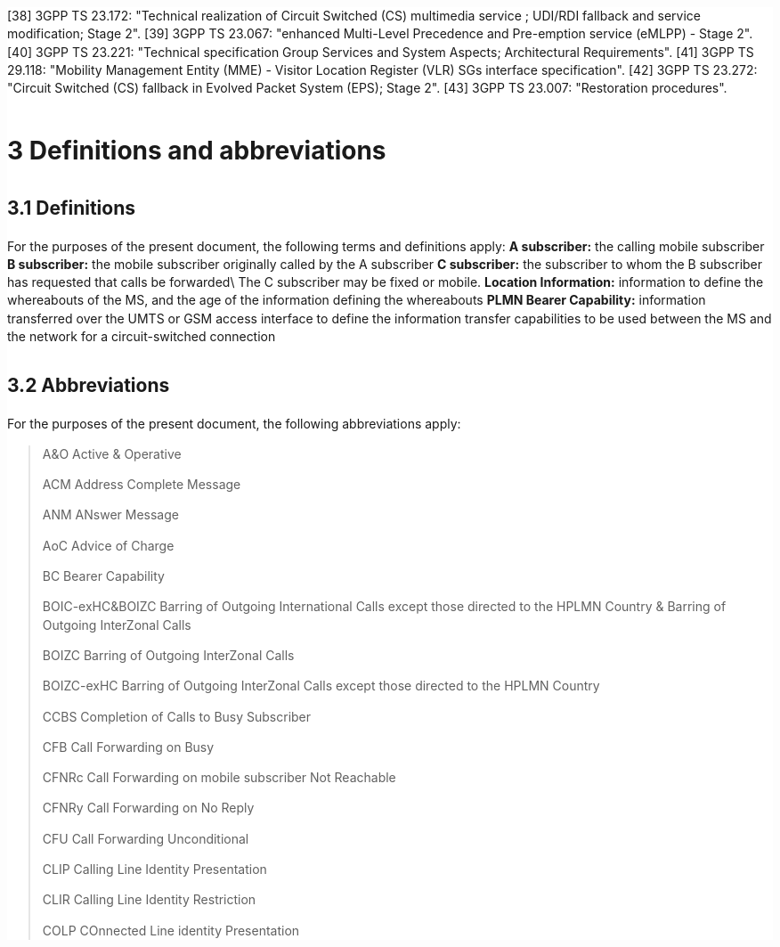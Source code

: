 [38] 3GPP TS 23.172: \"Technical realization of Circuit Switched (CS)
multimedia service ; UDI/RDI fallback and service modification; Stage 2\".
[39] 3GPP TS 23.067: \"enhanced Multi-Level Precedence and Pre-emption service
(eMLPP) - Stage 2\".
[40] 3GPP TS 23.221: \"Technical specification Group Services and System
Aspects; Architectural Requirements\".
[41] 3GPP TS 29.118: \"Mobility Management Entity (MME) - Visitor Location
Register (VLR) SGs interface specification\".
[42] 3GPP TS 23.272: \"Circuit Switched (CS) fallback in Evolved Packet System
(EPS); Stage 2\".
[43] 3GPP TS 23.007: \"Restoration procedures\".
# 3 Definitions and abbreviations
## 3.1 Definitions
For the purposes of the present document, the following terms and definitions
apply:
**A subscriber:** the calling mobile subscriber
**B subscriber:** the mobile subscriber originally called by the A subscriber
**C subscriber:** the subscriber to whom the B subscriber has requested that
calls be forwarded\ The C subscriber may be fixed or mobile.
**Location Information:** information to define the whereabouts of the MS, and
the age of the information defining the whereabouts
**PLMN Bearer Capability:** information transferred over the UMTS or GSM
access interface to define the information transfer capabilities to be used
between the MS and the network for a circuit-switched connection
## 3.2 Abbreviations
For the purposes of the present document, the following abbreviations apply:
> A&O Active & Operative
>
> ACM Address Complete Message
>
> ANM ANswer Message
>
> AoC Advice of Charge
>
> BC Bearer Capability
>
> BOIC-exHC&BOIZC Barring of Outgoing International Calls except those
> directed to the HPLMN Country & Barring of Outgoing InterZonal Calls
>
> BOIZC Barring of Outgoing InterZonal Calls
>
> BOIZC-exHC Barring of Outgoing InterZonal Calls except those directed to the
> HPLMN Country
>
> CCBS Completion of Calls to Busy Subscriber
>
> CFB Call Forwarding on Busy
>
> CFNRc Call Forwarding on mobile subscriber Not Reachable
>
> CFNRy Call Forwarding on No Reply
>
> CFU Call Forwarding Unconditional
>
> CLIP Calling Line Identity Presentation
>
> CLIR Calling Line Identity Restriction
>
> COLP COnnected Line identity Presentation
>